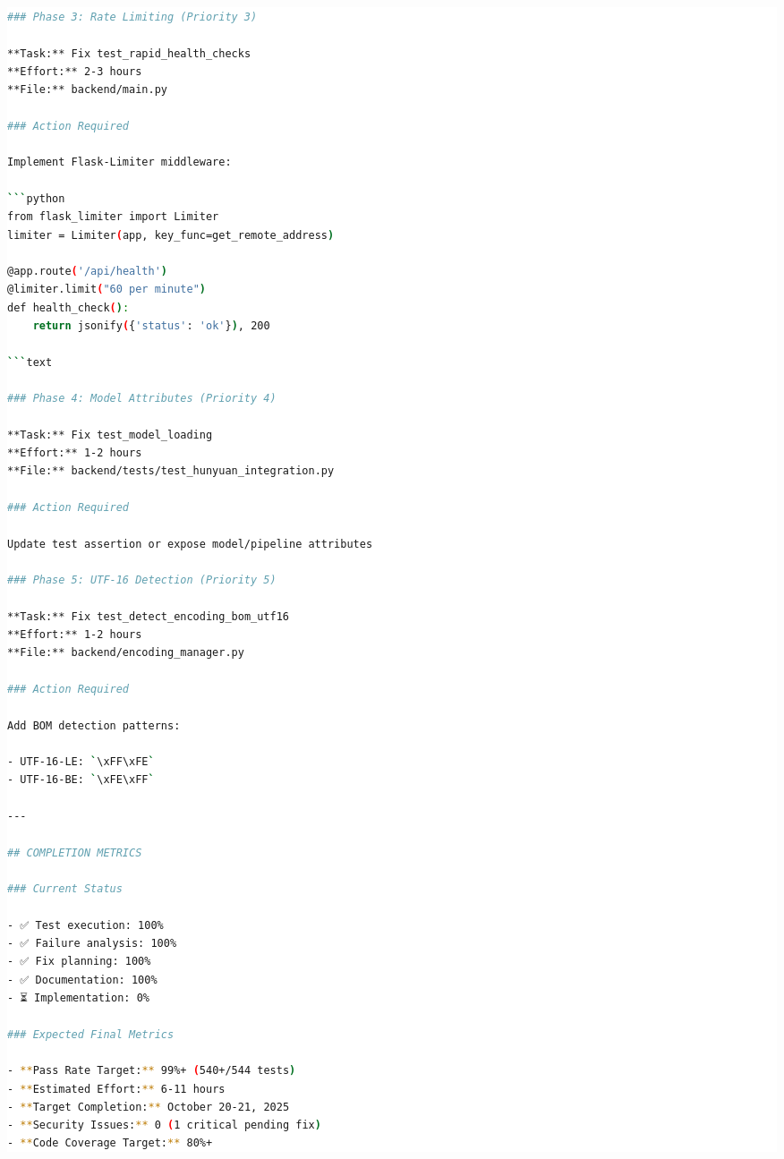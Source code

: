 ```bash
### Phase 3: Rate Limiting (Priority 3)

**Task:** Fix test_rapid_health_checks
**Effort:** 2-3 hours
**File:** backend/main.py

### Action Required

Implement Flask-Limiter middleware:

```python
from flask_limiter import Limiter
limiter = Limiter(app, key_func=get_remote_address)

@app.route('/api/health')
@limiter.limit("60 per minute")
def health_check():
    return jsonify({'status': 'ok'}), 200

```text

### Phase 4: Model Attributes (Priority 4)

**Task:** Fix test_model_loading
**Effort:** 1-2 hours
**File:** backend/tests/test_hunyuan_integration.py

### Action Required

Update test assertion or expose model/pipeline attributes

### Phase 5: UTF-16 Detection (Priority 5)

**Task:** Fix test_detect_encoding_bom_utf16
**Effort:** 1-2 hours
**File:** backend/encoding_manager.py

### Action Required

Add BOM detection patterns:

- UTF-16-LE: `\xFF\xFE`
- UTF-16-BE: `\xFE\xFF`

---

## COMPLETION METRICS

### Current Status

- ✅ Test execution: 100%
- ✅ Failure analysis: 100%
- ✅ Fix planning: 100%
- ✅ Documentation: 100%
- ⏳ Implementation: 0%

### Expected Final Metrics

- **Pass Rate Target:** 99%+ (540+/544 tests)
- **Estimated Effort:** 6-11 hours
- **Target Completion:** October 20-21, 2025
- **Security Issues:** 0 (1 critical pending fix)
- **Code Coverage Target:** 80%+
```